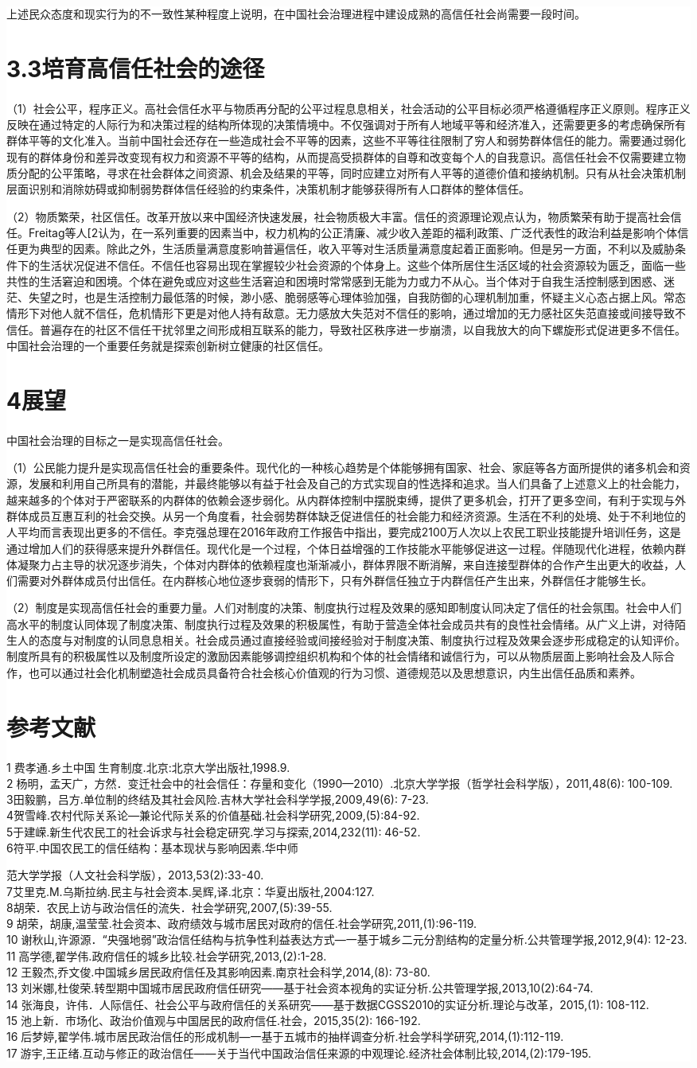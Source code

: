 上述民众态度和现实行为的不一致性某种程度上说明，在中国社会治理进程中建设成熟的高信任社会尚需要一段时间。

# 3.3培育高信任社会的途径

（1）社会公平，程序正义。高社会信任水平与物质再分配的公平过程息息相关，社会活动的公平目标必须严格遵循程序正义原则。程序正义反映在通过特定的人际行为和决策过程的结构所体现的决策情境中。不仅强调对于所有人地域平等和经济准入，还需要更多的考虑确保所有群体平等的文化准入。当前中国社会还存在一些造成社会不平等的因素，这些不平等往往限制了穷人和弱势群体信任的能力。需要通过弱化现有的群体身份和差异改变现有权力和资源不平等的结构，从而提高受损群体的自尊和改变每个人的自我意识。高信任社会不仅需要建立物质分配的公平策略，寻求在社会群体之间资源、机会及结果的平等，同时应建立对所有人平等的道德价值和接纳机制。只有从社会决策机制层面识别和消除妨碍或抑制弱势群体信任经验的约束条件，决策机制才能够获得所有人口群体的整体信任。

（2）物质繁荣，社区信任。改革开放以来中国经济快速发展，社会物质极大丰富。信任的资源理论观点认为，物质繁荣有助于提高社会信任。Freitag等人[2认为，在一系列重要的因素当中，权力机构的公正清廉、减少收入差距的福利政策、广泛代表性的政治利益是影响个体信任更为典型的因素。除此之外，生活质量满意度影响普遍信任，收入平等对生活质量满意度起着正面影响。但是另一方面，不利以及威胁条件下的生活状况促进不信任。不信任也容易出现在掌握较少社会资源的个体身上。这些个体所居住生活区域的社会资源较为匮乏，面临一些共性的生活窘迫和困境。个体在避免或应对这些生活窘迫和困境时常常感到无能为力或力不从心。当个体对于自我生活控制感到困惑、迷茫、失望之时，也是生活控制力最低落的时候，渺小感、脆弱感等心理体验加强，自我防御的心理机制加重，怀疑主义心态占据上风。常态情形下对他人就不信任，危机情形下更是对他人持有敌意。无力感放大失范对不信任的影响，通过增加的无力感社区失范直接或间接导致不信任。普遍存在的社区不信任干扰邻里之间形成相互联系的能力，导致社区秩序进一步崩溃，以自我放大的向下螺旋形式促进更多不信任。中国社会治理的一个重要任务就是探索创新树立健康的社区信任。

# 4展望

中国社会治理的目标之一是实现高信任社会。

（1）公民能力提升是实现高信任社会的重要条件。现代化的一种核心趋势是个体能够拥有国家、社会、家庭等各方面所提供的诸多机会和资源，发展和利用自己所具有的潜能，并最终能够以有益于社会及自己的方式实现自的性选择和追求。当人们具备了上述意义上的社会能力，越来越多的个体对于严密联系的内群体的依赖会逐步弱化。从内群体控制中摆脱束缚，提供了更多机会，打开了更多空间，有利于实现与外群体成员互惠互利的社会交换。从另一个角度看，社会弱势群体缺乏促进信任的社会能力和经济资源。生活在不利的处境、处于不利地位的人平均而言表现出更多的不信任。李克强总理在2016年政府工作报告中指出，要完成2100万人次以上农民工职业技能提升培训任务，这是通过增加人们的获得感来提升外群信任。现代化是一个过程，个体日益增强的工作技能水平能够促进这一过程。伴随现代化进程，依赖内群体凝聚力占主导的状况逐步消失，个体对内群体的依赖程度也渐渐减小，群体界限不断消解，来自连接型群体的合作产生出更大的收益，人们需要对外群体成员付出信任。在内群核心地位逐步衰弱的情形下，只有外群信任独立于内群信任产生出来，外群信任才能够生长。

（2）制度是实现高信任社会的重要力量。人们对制度的决策、制度执行过程及效果的感知即制度认同决定了信任的社会氛围。社会中人们高水平的制度认同体现了制度决策、制度执行过程及效果的积极属性，有助于营造全体社会成员共有的良性社会情绪。从广义上讲，对待陌生人的态度与对制度的认同息息相关。社会成员通过直接经验或间接经验对于制度决策、制度执行过程及效果会逐步形成稳定的认知评价。制度所具有的积极属性以及制度所设定的激励因素能够调控组织机构和个体的社会情绪和诚信行为，可以从物质层面上影响社会及人际合作，也可以通过社会化机制塑造社会成员具备符合社会核心价值观的行为习惯、道德规范以及思想意识，内生出信任品质和素养。

# 参考文献

1 费孝通.乡土中国 生育制度.北京:北京大学出版社,1998.9.  
2 杨明，孟天广，方然．变迁社会中的社会信任：存量和变化（1990—2010）.北京大学学报（哲学社会科学版），2011,48(6): 100-109.  
3田毅鹏，吕方.单位制的终结及其社会风险.吉林大学社会科学学报,2009,49(6): 7-23.  
4贺雪峰.农村代际关系论—兼论代际关系的价值基础.社会科学研究,2009,(5):84-92.  
5于建嵘.新生代农民工的社会诉求与社会稳定研究.学习与探索,2014,232(11): 46-52.  
6符平.中国农民工的信任结构：基本现状与影响因素.华中师

范大学学报（人文社会科学版），2013,53(2):33-40.  
7艾里克.M.乌斯拉纳.民主与社会资本.吴辉,译.北京：华夏出版社,2004:127.  
8胡荣．农民上访与政治信任的流失．社会学研究,2007,(5):39-55.  
9 胡荣，胡康,温莹莹.社会资本、政府绩效与城市居民对政府的信任.社会学研究,2011,(1):96-119.  
10 谢秋山,许源源．“央强地弱”政治信任结构与抗争性利益表达方式—一基于城乡二元分割结构的定量分析.公共管理学报,2012,9(4): 12-23.  
11 高学德,翟学伟.政府信任的城乡比较.社会学研究,2013,(2):1-28.  
12 王毅杰,乔文俊.中国城乡居民政府信任及其影响因素.南京社会科学,2014,(8): 73-80.  
13 刘米娜,杜俊荣.转型期中国城市居民政府信任研究——基于社会资本视角的实证分析.公共管理学报,2013,10(2):64-74.  
14 张海良，许伟．人际信任、社会公平与政府信任的关系研究——基于数据CGSS2010的实证分析.理论与改革，2015,(1): 108-112.  
15 池上新．市场化、政治价值观与中国居民的政府信任.社会，2015,35(2): 166-192.  
16 后梦婷,翟学伟.城市居民政治信任的形成机制—一基于五城市的抽样调查分析.社会学科学研究,2014,(1):112-119.  
17 游宇,王正绪.互动与修正的政治信任——关于当代中国政治信任来源的中观理论.经济社会体制比较,2014,(2):179-195.
